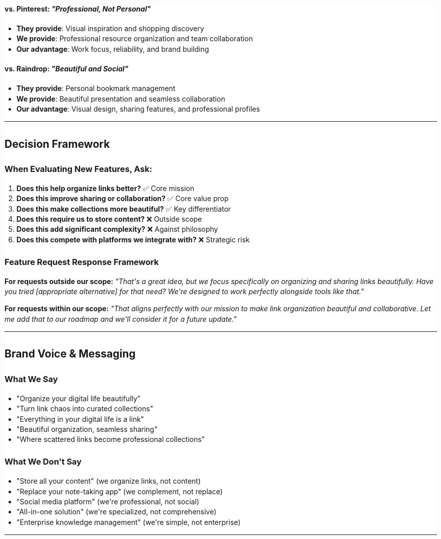 #### **vs. Pinterest**: *"Professional, Not Personal"*
- **They provide**: Visual inspiration and shopping discovery
- **We provide**: Professional resource organization and team collaboration
- **Our advantage**: Work focus, reliability, and brand building

#### **vs. Raindrop**: *"Beautiful and Social"*
- **They provide**: Personal bookmark management
- **We provide**: Beautiful presentation and seamless collaboration
- **Our advantage**: Visual design, sharing features, and professional profiles

---

## Decision Framework

### **When Evaluating New Features, Ask:**

1. **Does this help organize links better?** ✅ Core mission
2. **Does this improve sharing or collaboration?** ✅ Core value prop
3. **Does this make collections more beautiful?** ✅ Key differentiator
4. **Does this require us to store content?** ❌ Outside scope
5. **Does this add significant complexity?** ❌ Against philosophy
6. **Does this compete with platforms we integrate with?** ❌ Strategic risk

### **Feature Request Response Framework**

**For requests outside our scope:**
*"That's a great idea, but we focus specifically on organizing and sharing links beautifully. Have you tried [appropriate alternative] for that need? We're designed to work perfectly alongside tools like that."*

**For requests within our scope:**
*"That aligns perfectly with our mission to make link organization beautiful and collaborative. Let me add that to our roadmap and we'll consider it for a future update."*

---

## Brand Voice & Messaging

### **What We Say**
- "Organize your digital life beautifully"
- "Turn link chaos into curated collections"
- "Everything in your digital life is a link"
- "Beautiful organization, seamless sharing"
- "Where scattered links become professional collections"

### **What We Don't Say**
- "Store all your content" (we organize links, not content)
- "Replace your note-taking app" (we complement, not replace)
- "Social media platform" (we're professional, not social)
- "All-in-one solution" (we're specialized, not comprehensive)
- "Enterprise knowledge management" (we're simple, not enterprise)

---
